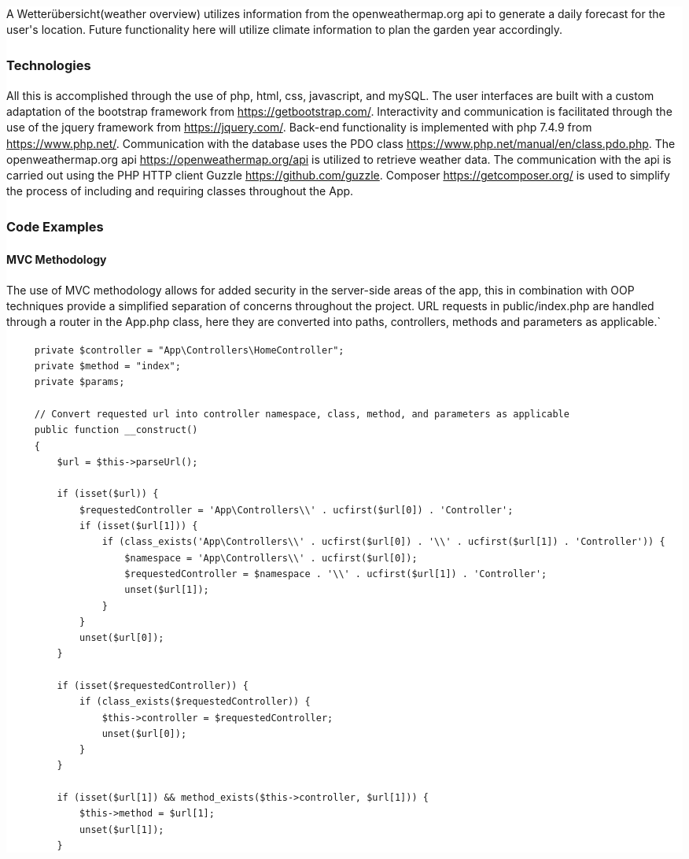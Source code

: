A Wetterübersicht(weather overview) utilizes information from the openweathermap.org api to generate a daily forecast for the
user's location. Future functionality here will utilize climate information to plan the garden year accordingly. 

### Technologies
All this is accomplished through the use of php, html, css, javascript, and mySQL. The user interfaces are built with a 
custom adaptation of the bootstrap framework from https://getbootstrap.com/. Interactivity and communication is facilitated 
through the use of the jquery framework from https://jquery.com/. Back-end functionality is implemented with php 7.4.9 
from https://www.php.net/. Communication with the database uses the PDO class https://www.php.net/manual/en/class.pdo.php.
The openweathermap.org api https://openweathermap.org/api is utilized to retrieve weather data. The communication with the 
api is carried out using the PHP HTTP client Guzzle https://github.com/guzzle. Composer https://getcomposer.org/
is used to simplify the process of including and requiring classes throughout the App.

### Code Examples
#### MVC Methodology
The use of MVC methodology allows for added security in the server-side areas of the app, this in combination with OOP techniques
provide a simplified separation of concerns throughout the project. URL requests in public/index.php are handled through a router in the App.php class, here they are 
converted into paths, controllers, methods and parameters as applicable.`

```
     private $controller = "App\Controllers\HomeController";
     private $method = "index";
     private $params;
     
     // Convert requested url into controller namespace, class, method, and parameters as applicable
     public function __construct()
     {
         $url = $this->parseUrl();
 
         if (isset($url)) {
             $requestedController = 'App\Controllers\\' . ucfirst($url[0]) . 'Controller';
             if (isset($url[1])) {
                 if (class_exists('App\Controllers\\' . ucfirst($url[0]) . '\\' . ucfirst($url[1]) . 'Controller')) {
                     $namespace = 'App\Controllers\\' . ucfirst($url[0]);
                     $requestedController = $namespace . '\\' . ucfirst($url[1]) . 'Controller';
                     unset($url[1]);
                 }
             }
             unset($url[0]);
         }
 
         if (isset($requestedController)) {
             if (class_exists($requestedController)) {
                 $this->controller = $requestedController;
                 unset($url[0]);
             }
         }
 
         if (isset($url[1]) && method_exists($this->controller, $url[1])) {
             $this->method = $url[1];
             unset($url[1]);
         }
```